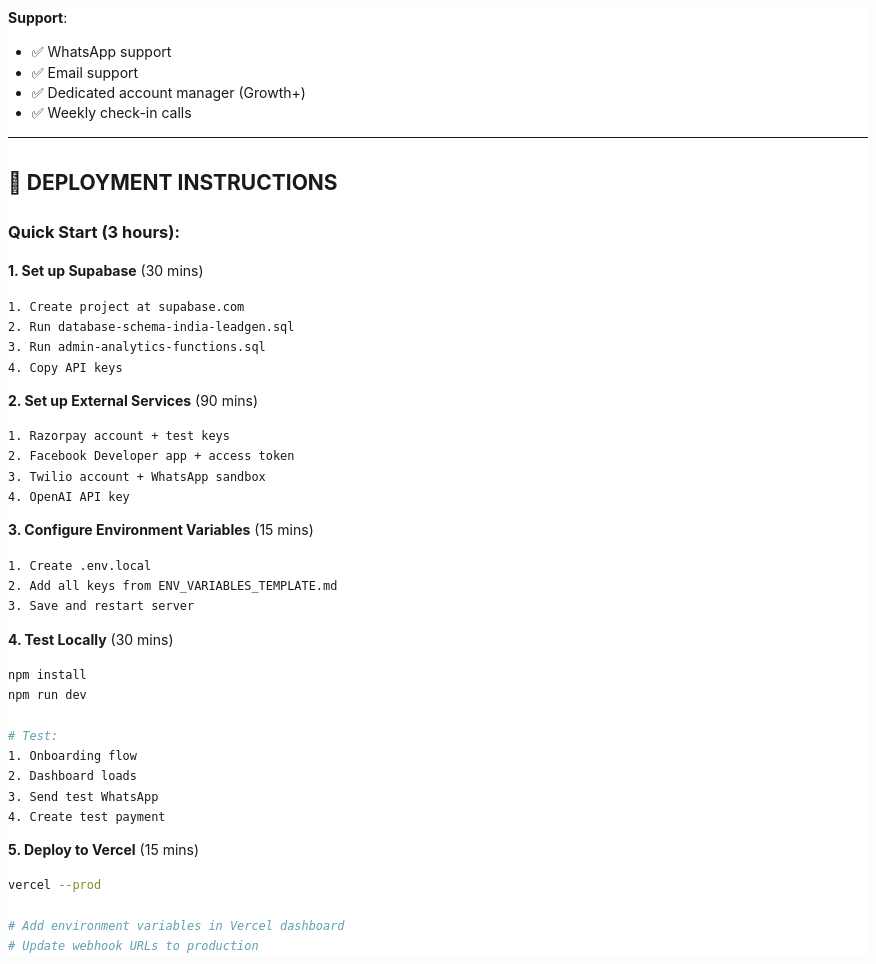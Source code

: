 **Support**:
- ✅ WhatsApp support
- ✅ Email support
- ✅ Dedicated account manager (Growth+)
- ✅ Weekly check-in calls

---

## 🚀 DEPLOYMENT INSTRUCTIONS

### Quick Start (3 hours):

**1. Set up Supabase** (30 mins)
```bash
1. Create project at supabase.com
2. Run database-schema-india-leadgen.sql
3. Run admin-analytics-functions.sql
4. Copy API keys
```

**2. Set up External Services** (90 mins)
```bash
1. Razorpay account + test keys
2. Facebook Developer app + access token
3. Twilio account + WhatsApp sandbox
4. OpenAI API key
```

**3. Configure Environment Variables** (15 mins)
```bash
1. Create .env.local
2. Add all keys from ENV_VARIABLES_TEMPLATE.md
3. Save and restart server
```

**4. Test Locally** (30 mins)
```bash
npm install
npm run dev

# Test:
1. Onboarding flow
2. Dashboard loads
3. Send test WhatsApp
4. Create test payment
```

**5. Deploy to Vercel** (15 mins)
```bash
vercel --prod

# Add environment variables in Vercel dashboard
# Update webhook URLs to production
```
